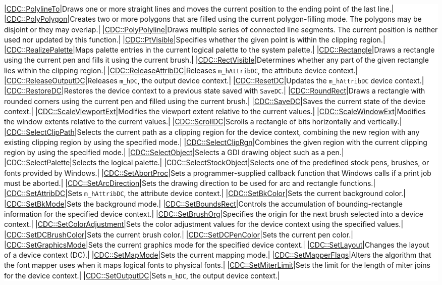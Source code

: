 |[CDC::PolylineTo](#polylineto)|Draws one or more straight lines and moves the current position to the ending point of the last line.|
|[CDC::PolyPolygon](#polypolygon)|Creates two or more polygons that are filled using the current polygon-filling mode. The polygons may be disjoint or they may overlap.|
|[CDC::PolyPolyline](#polypolyline)|Draws multiple series of connected line segments. The current position is neither used nor updated by this function.|
|[CDC::PtVisible](#ptvisible)|Specifies whether the given point is within the clipping region.|
|[CDC::RealizePalette](#realizepalette)|Maps palette entries in the current logical palette to the system palette.|
|[CDC::Rectangle](#rectangle)|Draws a rectangle using the current pen and fills it using the current brush.|
|[CDC::RectVisible](#rectvisible)|Determines whether any part of the given rectangle lies within the clipping region.|
|[CDC::ReleaseAttribDC](#releaseattribdc)|Releases `m_hAttribDC`, the attribute device context.|
|[CDC::ReleaseOutputDC](#releaseoutputdc)|Releases `m_hDC`, the output device context.|
|[CDC::ResetDC](#resetdc)|Updates the `m_hAttribDC` device context.|
|[CDC::RestoreDC](#restoredc)|Restores the device context to a previous state saved with `SaveDC`.|
|[CDC::RoundRect](#roundrect)|Draws a rectangle with rounded corners using the current pen and filled using the current brush.|
|[CDC::SaveDC](#savedc)|Saves the current state of the device context.|
|[CDC::ScaleViewportExt](#scaleviewportext)|Modifies the viewport extent relative to the current values.|
|[CDC::ScaleWindowExt](#scalewindowext)|Modifies the window extents relative to the current values.|
|[CDC::ScrollDC](#scrolldc)|Scrolls a rectangle of bits horizontally and vertically.|
|[CDC::SelectClipPath](#selectclippath)|Selects the current path as a clipping region for the device context, combining the new region with any existing clipping region by using the specified mode.|
|[CDC::SelectClipRgn](#selectcliprgn)|Combines the given region with the current clipping region by using the specified mode.|
|[CDC::SelectObject](#selectobject)|Selects a GDI drawing object such as a pen.|
|[CDC::SelectPalette](#selectpalette)|Selects the logical palette.|
|[CDC::SelectStockObject](#selectstockobject)|Selects one of the predefined stock pens, brushes, or fonts provided by Windows.|
|[CDC::SetAbortProc](#setabortproc)|Sets a programmer-supplied callback function that Windows calls if a print job must be aborted.|
|[CDC::SetArcDirection](#setarcdirection)|Sets the drawing direction to be used for arc and rectangle functions.|
|[CDC::SetAttribDC](#setattribdc)|Sets `m_hAttribDC`, the attribute device context.|
|[CDC::SetBkColor](#setbkcolor)|Sets the current background color.|
|[CDC::SetBkMode](#setbkmode)|Sets the background mode.|
|[CDC::SetBoundsRect](#setboundsrect)|Controls the accumulation of bounding-rectangle information for the specified device context.|
|[CDC::SetBrushOrg](#setbrushorg)|Specifies the origin for the next brush selected into a device context.|
|[CDC::SetColorAdjustment](#setcoloradjustment)|Sets the color adjustment values for the device context using the specified values.|
|[CDC::SetDCBrushColor](#setdcbrushcolor)|Sets the current brush color.|
|[CDC::SetDCPenColor](#setdcpencolor)|Sets the current pen color.|
|[CDC::SetGraphicsMode](#setgraphicsmode)|Sets the current graphics mode for the specified device context.|
|[CDC::SetLayout](#setlayout)|Changes the layout of a device context (DC).|
|[CDC::SetMapMode](#setmapmode)|Sets the current mapping mode.|
|[CDC::SetMapperFlags](#setmapperflags)|Alters the algorithm that the font mapper uses when it maps logical fonts to physical fonts.|
|[CDC::SetMiterLimit](#setmiterlimit)|Sets the limit for the length of miter joins for the device context.|
|[CDC::SetOutputDC](#setoutputdc)|Sets `m_hDC`, the output device context.|